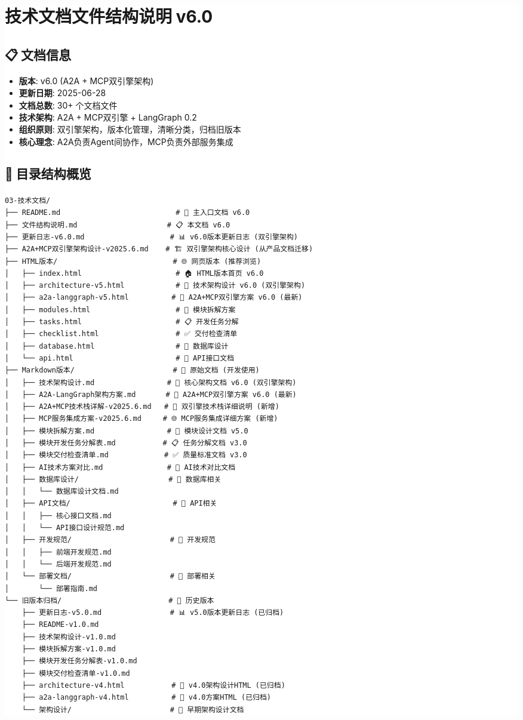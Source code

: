 # 技术文档文件结构说明 v6.0

## 📋 文档信息
- **版本**: v6.0 (A2A + MCP双引擎架构)
- **更新日期**: 2025-06-28
- **文档总数**: 30+ 个文档文件
- **技术架构**: A2A + MCP双引擎 + LangGraph 0.2
- **组织原则**: 双引擎架构，版本化管理，清晰分类，归档旧版本
- **核心理念**: A2A负责Agent间协作，MCP负责外部服务集成

## 📁 目录结构概览

```
03-技术文档/
├── README.md                           # 📖 主入口文档 v6.0
├── 文件结构说明.md                     # 📋 本文档 v6.0
├── 更新日志-v6.0.md                    # 📊 v6.0版本更新日志 (双引擎架构)
├── A2A+MCP双引擎架构设计-v2025.6.md    # 🏗️ 双引擎架构核心设计 (从产品文档迁移)
├── HTML版本/                           # 🌐 网页版本 (推荐浏览)
│   ├── index.html                      # 🏠 HTML版本首页 v6.0
│   ├── architecture-v5.html            # 🚀 技术架构设计 v6.0 (双引擎架构)
│   ├── a2a-langgraph-v5.html          # 🤖 A2A+MCP双引擎方案 v6.0 (最新)
│   ├── modules.html                    # 🧩 模块拆解方案
│   ├── tasks.html                      # 📋 开发任务分解
│   ├── checklist.html                  # ✅ 交付检查清单
│   ├── database.html                   # 💾 数据库设计
│   └── api.html                        # 🔌 API接口文档
├── Markdown版本/                       # 📝 原始文档 (开发使用)
│   ├── 技术架构设计.md                 # 🚀 核心架构文档 v6.0 (双引擎架构)
│   ├── A2A-LangGraph架构方案.md       # 🤖 A2A+MCP双引擎方案 v6.0 (最新)
│   ├── A2A+MCP技术栈详解-v2025.6.md   # 🔧 双引擎技术栈详细说明 (新增)
│   ├── MCP服务集成方案-v2025.6.md     # 🌐 MCP服务集成详细方案 (新增)
│   ├── 模块拆解方案.md                 # 🧩 模块设计文档 v5.0
│   ├── 模块开发任务分解表.md           # 📋 任务分解文档 v3.0
│   ├── 模块交付检查清单.md             # ✅ 质量标准文档 v3.0
│   ├── AI技术方案对比.md               # 🔧 AI技术对比文档
│   ├── 数据库设计/                     # 💾 数据库相关
│   │   └── 数据库设计文档.md
│   ├── API文档/                        # 🔌 API相关
│   │   ├── 核心接口文档.md
│   │   └── API接口设计规范.md
│   ├── 开发规范/                       # 📖 开发规范
│   │   ├── 前端开发规范.md
│   │   └── 后端开发规范.md
│   └── 部署文档/                       # 🚀 部署相关
│       └── 部署指南.md
└── 旧版本归档/                         # 📂 历史版本
    ├── 更新日志-v5.0.md                # 📊 v5.0版本更新日志 (已归档)
    ├── README-v1.0.md
    ├── 技术架构设计-v1.0.md
    ├── 模块拆解方案-v1.0.md
    ├── 模块开发任务分解表-v1.0.md
    ├── 模块交付检查清单-v1.0.md
    ├── architecture-v4.html           # 🚀 v4.0架构设计HTML (已归档)
    ├── a2a-langgraph-v4.html          # 🤖 v4.0方案HTML (已归档)
    └── 架构设计/                       # 📁 早期架构设计文档
```
